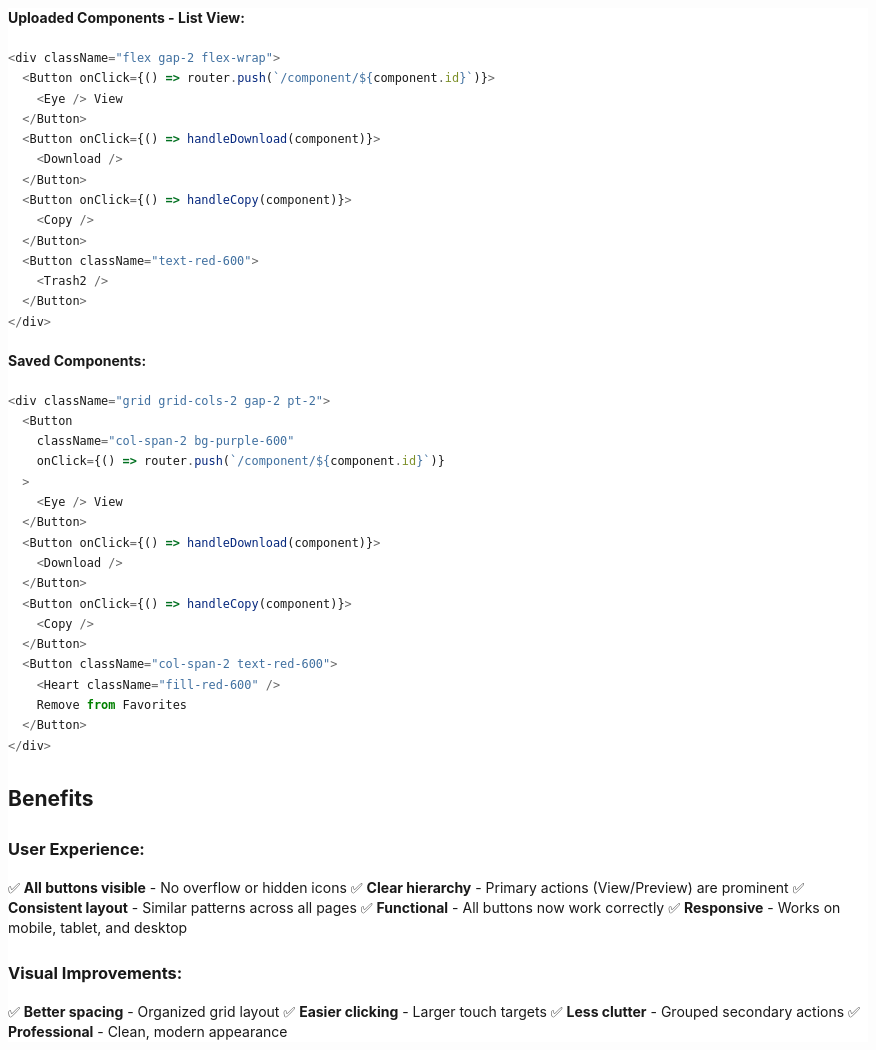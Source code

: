 #### Uploaded Components - List View:
```typescript
<div className="flex gap-2 flex-wrap">
  <Button onClick={() => router.push(`/component/${component.id}`)}>
    <Eye /> View
  </Button>
  <Button onClick={() => handleDownload(component)}>
    <Download />
  </Button>
  <Button onClick={() => handleCopy(component)}>
    <Copy />
  </Button>
  <Button className="text-red-600">
    <Trash2 />
  </Button>
</div>
```

#### Saved Components:
```typescript
<div className="grid grid-cols-2 gap-2 pt-2">
  <Button 
    className="col-span-2 bg-purple-600"
    onClick={() => router.push(`/component/${component.id}`)}
  >
    <Eye /> View
  </Button>
  <Button onClick={() => handleDownload(component)}>
    <Download />
  </Button>
  <Button onClick={() => handleCopy(component)}>
    <Copy />
  </Button>
  <Button className="col-span-2 text-red-600">
    <Heart className="fill-red-600" />
    Remove from Favorites
  </Button>
</div>
```

## Benefits

### User Experience:
✅ **All buttons visible** - No overflow or hidden icons
✅ **Clear hierarchy** - Primary actions (View/Preview) are prominent
✅ **Consistent layout** - Similar patterns across all pages
✅ **Functional** - All buttons now work correctly
✅ **Responsive** - Works on mobile, tablet, and desktop

### Visual Improvements:
✅ **Better spacing** - Organized grid layout
✅ **Easier clicking** - Larger touch targets
✅ **Less clutter** - Grouped secondary actions
✅ **Professional** - Clean, modern appearance
